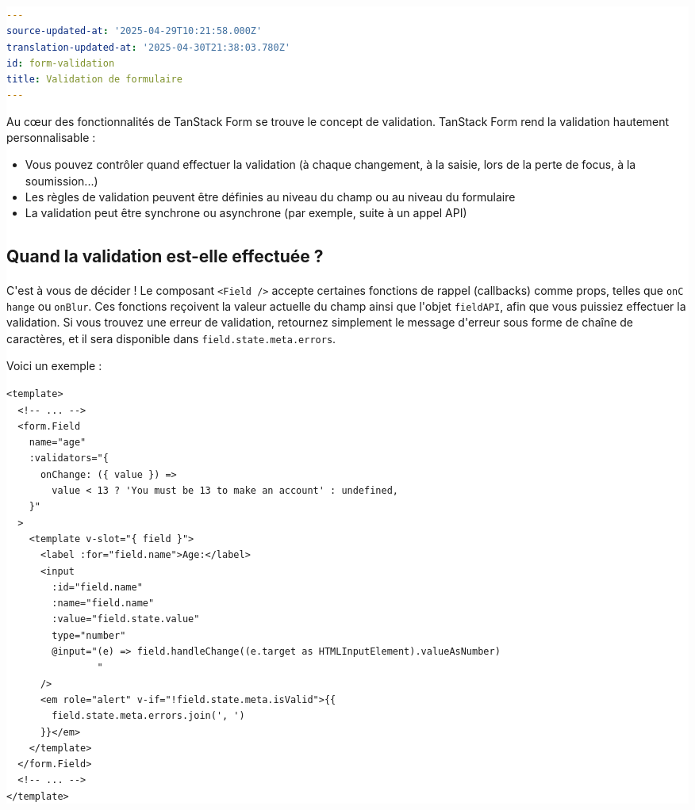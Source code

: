 ```yaml
---
source-updated-at: '2025-04-29T10:21:58.000Z'
translation-updated-at: '2025-04-30T21:38:03.780Z'
id: form-validation
title: Validation de formulaire
---
```


Au cœur des fonctionnalités de TanStack Form se trouve le concept de validation. TanStack Form rend la validation hautement personnalisable :

- Vous pouvez contrôler quand effectuer la validation (à chaque changement, à la saisie, lors de la perte de focus, à la soumission...)
- Les règles de validation peuvent être définies au niveau du champ ou au niveau du formulaire
- La validation peut être synchrone ou asynchrone (par exemple, suite à un appel API)

## Quand la validation est-elle effectuée ?

C'est à vous de décider ! Le composant `<Field />` accepte certaines fonctions de rappel (callbacks) comme props, telles que `onChange` ou `onBlur`. Ces fonctions reçoivent la valeur actuelle du champ ainsi que l'objet `fieldAPI`, afin que vous puissiez effectuer la validation. Si vous trouvez une erreur de validation, retournez simplement le message d'erreur sous forme de chaîne de caractères, et il sera disponible dans `field.state.meta.errors`.

Voici un exemple :

```vue
<template>
  <!-- ... -->
  <form.Field
    name="age"
    :validators="{
      onChange: ({ value }) =>
        value < 13 ? 'You must be 13 to make an account' : undefined,
    }"
  >
    <template v-slot="{ field }">
      <label :for="field.name">Age:</label>
      <input
        :id="field.name"
        :name="field.name"
        :value="field.state.value"
        type="number"
        @input="(e) => field.handleChange((e.target as HTMLInputElement).valueAsNumber)
                "
      />
      <em role="alert" v-if="!field.state.meta.isValid">{{
        field.state.meta.errors.join(', ')
      }}</em>
    </template>
  </form.Field>
  <!-- ... -->
</template>
```
